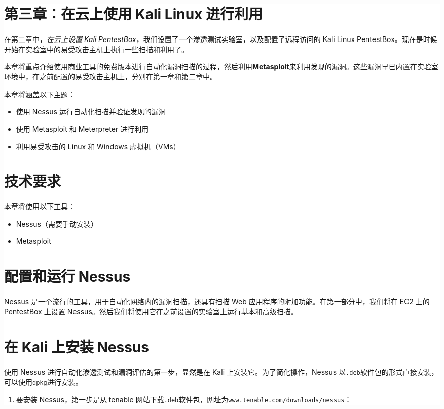 # 第三章：在云上使用 Kali Linux 进行利用

在第二章中，*在云上设置 Kali PentestBox*，我们设置了一个渗透测试实验室，以及配置了远程访问的 Kali Linux PentestBox。现在是时候开始在实验室中的易受攻击主机上执行一些扫描和利用了。

本章将重点介绍使用商业工具的免费版本进行自动化漏洞扫描的过程，然后利用**Metasploit**来利用发现的漏洞。这些漏洞早已内置在实验室环境中，在之前配置的易受攻击主机上，分别在第一章和第二章中。

本章将涵盖以下主题：

+   使用 Nessus 运行自动化扫描并验证发现的漏洞

+   使用 Metasploit 和 Meterpreter 进行利用

+   利用易受攻击的 Linux 和 Windows 虚拟机（VMs）

# 技术要求

本章将使用以下工具：

+   Nessus（需要手动安装）

+   Metasploit

# 配置和运行 Nessus

Nessus 是一个流行的工具，用于自动化网络内的漏洞扫描，还具有扫描 Web 应用程序的附加功能。在第一部分中，我们将在 EC2 上的 PentestBox 上设置 Nessus。然后我们将使用它在之前设置的实验室上运行基本和高级扫描。

# 在 Kali 上安装 Nessus

使用 Nessus 进行自动化渗透测试和漏洞评估的第一步，显然是在 Kali 上安装它。为了简化操作，Nessus 以`.deb`软件包的形式直接安装，可以使用`dpkg`进行安装。

1.  要安装 Nessus，第一步是从 tenable 网站下载`.deb`软件包，网址为[`www.tenable.com/downloads/nessus`](https://www.tenable.com/downloads/nessus)：
